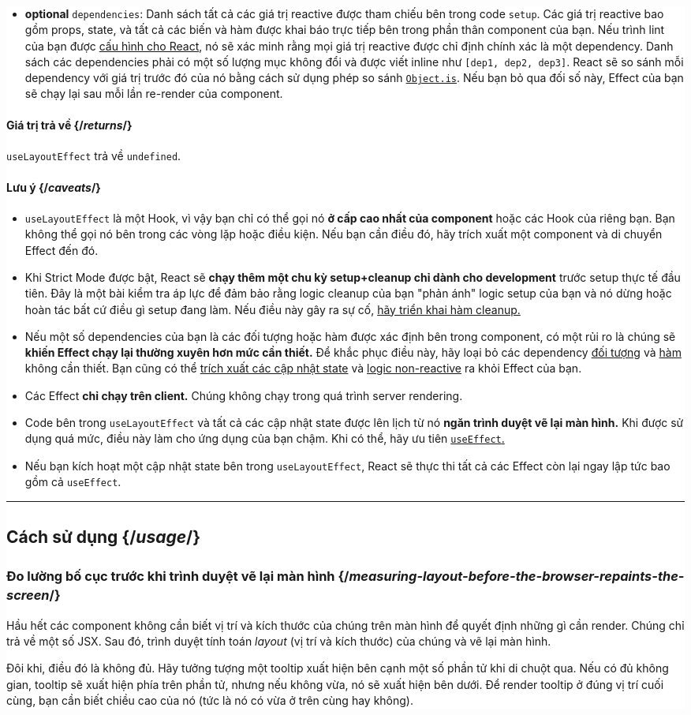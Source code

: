 * **optional** `dependencies`: Danh sách tất cả các giá trị reactive được tham chiếu bên trong code `setup`. Các giá trị reactive bao gồm props, state, và tất cả các biến và hàm được khai báo trực tiếp bên trong phần thân component của bạn. Nếu trình lint của bạn được [cấu hình cho React](/learn/editor-setup#linting), nó sẽ xác minh rằng mọi giá trị reactive được chỉ định chính xác là một dependency. Danh sách các dependencies phải có một số lượng mục không đổi và được viết inline như `[dep1, dep2, dep3]`. React sẽ so sánh mỗi dependency với giá trị trước đó của nó bằng cách sử dụng phép so sánh [`Object.is`](https://developer.mozilla.org/en-US/docs/Web/JavaScript/Reference/Global_Objects/Object/is). Nếu bạn bỏ qua đối số này, Effect của bạn sẽ chạy lại sau mỗi lần re-render của component.

#### Giá trị trả về {/*returns*/}

`useLayoutEffect` trả về `undefined`.

#### Lưu ý {/*caveats*/}

* `useLayoutEffect` là một Hook, vì vậy bạn chỉ có thể gọi nó **ở cấp cao nhất của component** hoặc các Hook của riêng bạn. Bạn không thể gọi nó bên trong các vòng lặp hoặc điều kiện. Nếu bạn cần điều đó, hãy trích xuất một component và di chuyển Effect đến đó.

* Khi Strict Mode được bật, React sẽ **chạy thêm một chu kỳ setup+cleanup chỉ dành cho development** trước setup thực tế đầu tiên. Đây là một bài kiểm tra áp lực để đảm bảo rằng logic cleanup của bạn "phản ánh" logic setup của bạn và nó dừng hoặc hoàn tác bất cứ điều gì setup đang làm. Nếu điều này gây ra sự cố, [hãy triển khai hàm cleanup.](/learn/synchronizing-with-effects#how-to-handle-the-effect-firing-twice-in-development)

* Nếu một số dependencies của bạn là các đối tượng hoặc hàm được xác định bên trong component, có một rủi ro là chúng sẽ **khiến Effect chạy lại thường xuyên hơn mức cần thiết.** Để khắc phục điều này, hãy loại bỏ các dependency [đối tượng](/reference/react/useEffect#removing-unnecessary-object-dependencies) và [hàm](/reference/react/useEffect#removing-unnecessary-function-dependencies) không cần thiết. Bạn cũng có thể [trích xuất các cập nhật state](/reference/react/useEffect#updating-state-based-on-previous-state-from-an-effect) và [logic non-reactive](/reference/react/useEffect#reading-the-latest-props-and-state-from-an-effect) ra khỏi Effect của bạn.

* Các Effect **chỉ chạy trên client.** Chúng không chạy trong quá trình server rendering.

* Code bên trong `useLayoutEffect` và tất cả các cập nhật state được lên lịch từ nó **ngăn trình duyệt vẽ lại màn hình.** Khi được sử dụng quá mức, điều này làm cho ứng dụng của bạn chậm. Khi có thể, hãy ưu tiên [`useEffect`.](/reference/react/useEffect)

* Nếu bạn kích hoạt một cập nhật state bên trong `useLayoutEffect`, React sẽ thực thi tất cả các Effect còn lại ngay lập tức bao gồm cả `useEffect`.

---

## Cách sử dụng {/*usage*/}

### Đo lường bố cục trước khi trình duyệt vẽ lại màn hình {/*measuring-layout-before-the-browser-repaints-the-screen*/}

Hầu hết các component không cần biết vị trí và kích thước của chúng trên màn hình để quyết định những gì cần render. Chúng chỉ trả về một số JSX. Sau đó, trình duyệt tính toán *layout* (vị trí và kích thước) của chúng và vẽ lại màn hình.

Đôi khi, điều đó là không đủ. Hãy tưởng tượng một tooltip xuất hiện bên cạnh một số phần tử khi di chuột qua. Nếu có đủ không gian, tooltip sẽ xuất hiện phía trên phần tử, nhưng nếu không vừa, nó sẽ xuất hiện bên dưới. Để render tooltip ở đúng vị trí cuối cùng, bạn cần biết chiều cao của nó (tức là nó có vừa ở trên cùng hay không).

